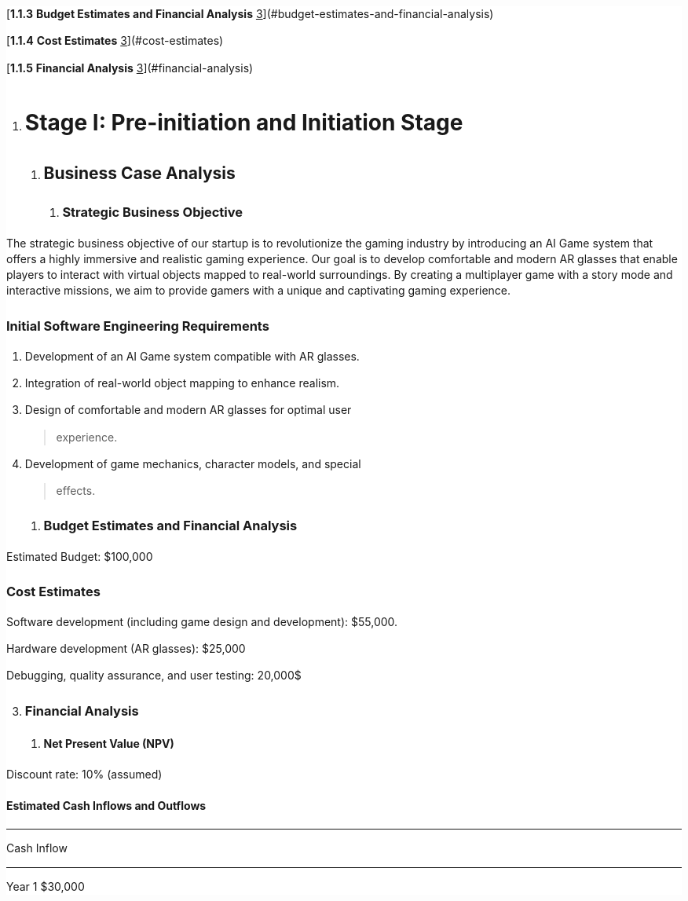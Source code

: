 [**1.1.3** **Budget Estimates and Financial Analysis**
[3](#budget-estimates-and-financial-analysis)](#budget-estimates-and-financial-analysis)

[**1.1.4** **Cost Estimates** [3](#cost-estimates)](#cost-estimates)

[**1.1.5** **Financial Analysis**
[3](#financial-analysis)](#financial-analysis)

1.  # **Stage I: Pre-initiation and Initiation Stage**

    1.  ## **Business Case Analysis**

        1.  ### **Strategic Business Objective**

The strategic business objective of our startup is to revolutionize the
gaming industry by introducing an AI Game system that offers a highly
immersive and realistic gaming experience. Our goal is to develop
comfortable and modern AR glasses that enable players to interact with
virtual objects mapped to real-world surroundings. By creating a
multiplayer game with a story mode and interactive missions, we aim to
provide gamers with a unique and captivating gaming experience.

### **Initial Software Engineering Requirements**

1.  Development of an AI Game system compatible with AR glasses.

2.  Integration of real-world object mapping to enhance realism.

3.  Design of comfortable and modern AR glasses for optimal user
    > experience.

4.  Development of game mechanics, character models, and special
    > effects.

    1.  ### **Budget Estimates and Financial Analysis**

Estimated Budget: \$100,000

### **Cost Estimates**

Software development (including game design and development): \$55,000.

Hardware development (AR glasses): \$25,000

Debugging, quality assurance, and user testing: 20,000\$

3.  ### **Financial Analysis**

    1.  #### Net Present Value (NPV)

Discount rate: 10% (assumed)

#### Estimated Cash Inflows and Outflows

  -----------------------------------------------------------------------
  Cash Inflow                          
  ------------------------------------ ----------------------------------
  Year 1                               \$30,000
